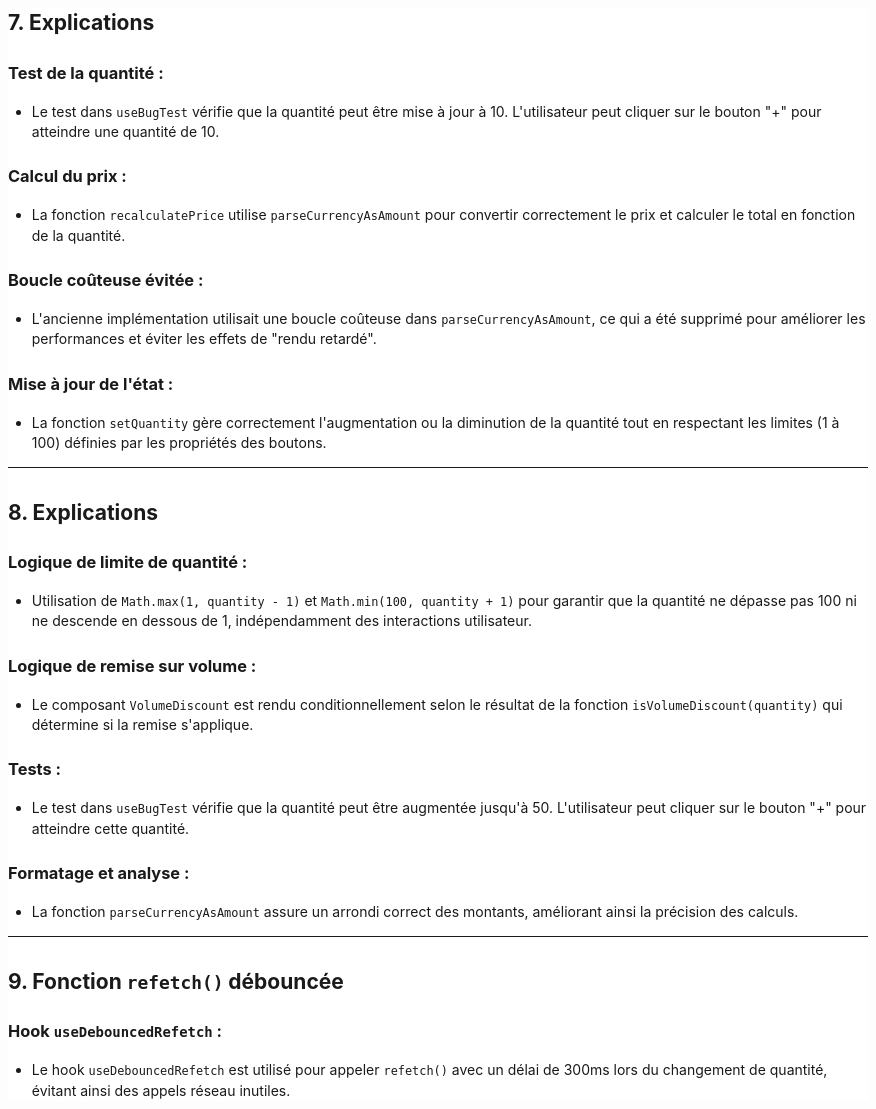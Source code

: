 ## 7. Explications

### Test de la quantité :
- Le test dans `useBugTest` vérifie que la quantité peut être mise à jour à 10. L'utilisateur peut cliquer sur le bouton "+" pour atteindre une quantité de 10.

### Calcul du prix :
- La fonction `recalculatePrice` utilise `parseCurrencyAsAmount` pour convertir correctement le prix et calculer le total en fonction de la quantité.

### Boucle coûteuse évitée :
- L'ancienne implémentation utilisait une boucle coûteuse dans `parseCurrencyAsAmount`, ce qui a été supprimé pour améliorer les performances et éviter les effets de "rendu retardé".

### Mise à jour de l'état :
- La fonction `setQuantity` gère correctement l'augmentation ou la diminution de la quantité tout en respectant les limites (1 à 100) définies par les propriétés des boutons.

---

## 8. Explications

### Logique de limite de quantité :
- Utilisation de `Math.max(1, quantity - 1)` et `Math.min(100, quantity + 1)` pour garantir que la quantité ne dépasse pas 100 ni ne descende en dessous de 1, indépendamment des interactions utilisateur.

### Logique de remise sur volume :
- Le composant `VolumeDiscount` est rendu conditionnellement selon le résultat de la fonction `isVolumeDiscount(quantity)` qui détermine si la remise s'applique.

### Tests :
- Le test dans `useBugTest` vérifie que la quantité peut être augmentée jusqu'à 50. L'utilisateur peut cliquer sur le bouton "+" pour atteindre cette quantité.

### Formatage et analyse :
- La fonction `parseCurrencyAsAmount` assure un arrondi correct des montants, améliorant ainsi la précision des calculs.

---

## 9. Fonction `refetch()` débouncée

### Hook `useDebouncedRefetch` :
- Le hook `useDebouncedRefetch` est utilisé pour appeler `refetch()` avec un délai de 300ms lors du changement de quantité, évitant ainsi des appels réseau inutiles.
